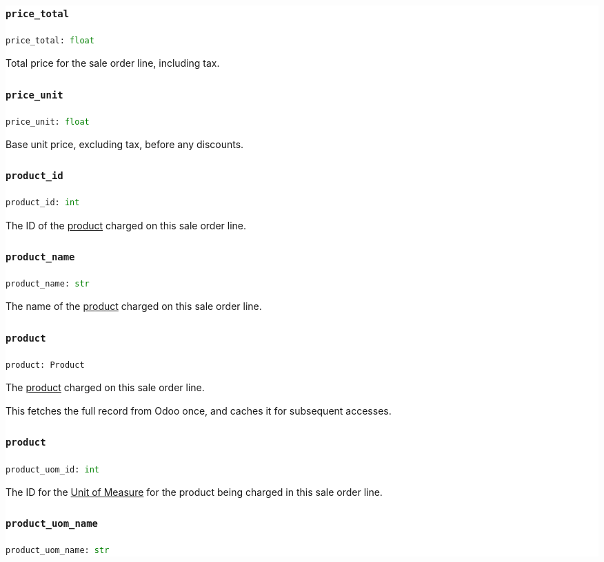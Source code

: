 ### `price_total`

```python
price_total: float
```

Total price for the sale order line, including tax.

### `price_unit`

```python
price_unit: float
```

Base unit price, excluding tax, before any discounts.

### `product_id`

```python
product_id: int
```

The ID of the [product](product.md) charged on this sale order line.

### `product_name`

```python
product_name: str
```

The name of the [product](product.md) charged on this sale order line.

### `product`

```python
product: Product
```

The [product](product.md) charged on this sale order line.

This fetches the full record from Odoo once,
and caches it for subsequent accesses.

### `product`

```python
product_uom_id: int
```

The ID for the [Unit of Measure](uom.md) for the product being charged in
this sale order line.

### `product_uom_name`

```python
product_uom_name: str
```

